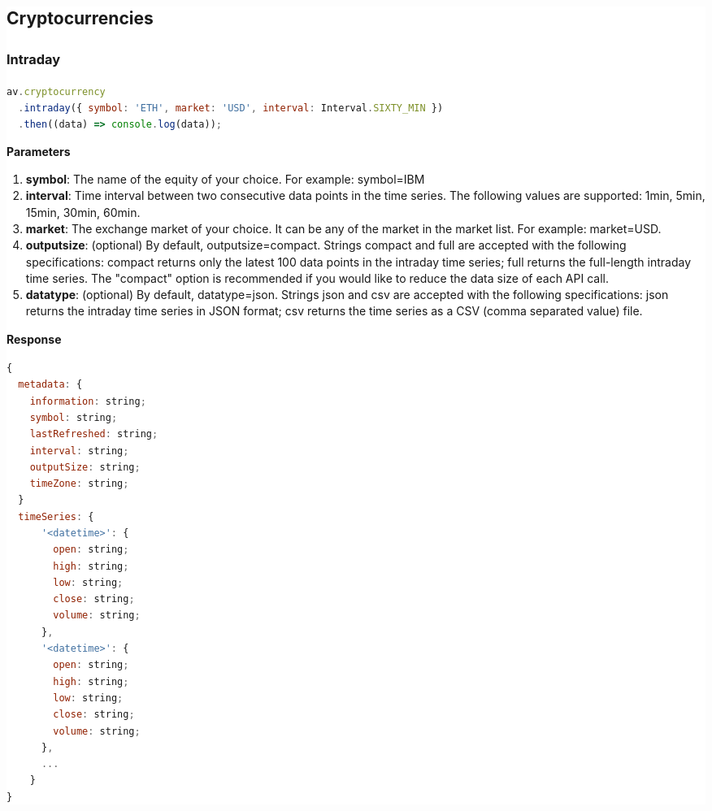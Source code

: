 
## Cryptocurrencies

### Intraday

```js
av.cryptocurrency
  .intraday({ symbol: 'ETH', market: 'USD', interval: Interval.SIXTY_MIN })
  .then((data) => console.log(data));
```

**Parameters**

1. **symbol**: The name of the equity of your choice. For example: symbol=IBM
2. **interval**: Time interval between two consecutive data points in the time series. The following values are supported: 1min, 5min, 15min, 30min, 60min.
3. **market**: The exchange market of your choice. It can be any of the market in the market list. For example: market=USD.
4. **outputsize**: (optional) By default, outputsize=compact. Strings compact and full are accepted with the following specifications: compact returns only the latest 100 data points in the intraday time series; full returns the full-length intraday time series. The "compact" option is recommended if you would like to reduce the data size of each API call.
5. **datatype**: (optional) By default, datatype=json. Strings json and csv are accepted with the following specifications: json returns the intraday time series in JSON format; csv returns the time series as a CSV (comma separated value) file.

**Response**

```js
{
  metadata: {
    information: string;
    symbol: string;
    lastRefreshed: string;
    interval: string;
    outputSize: string;
    timeZone: string;
  }
  timeSeries: {
      '<datetime>': {
        open: string;
        high: string;
        low: string;
        close: string;
        volume: string;
      },
      '<datetime>': {
        open: string;
        high: string;
        low: string;
        close: string;
        volume: string;
      },
      ...
    }
}
```
